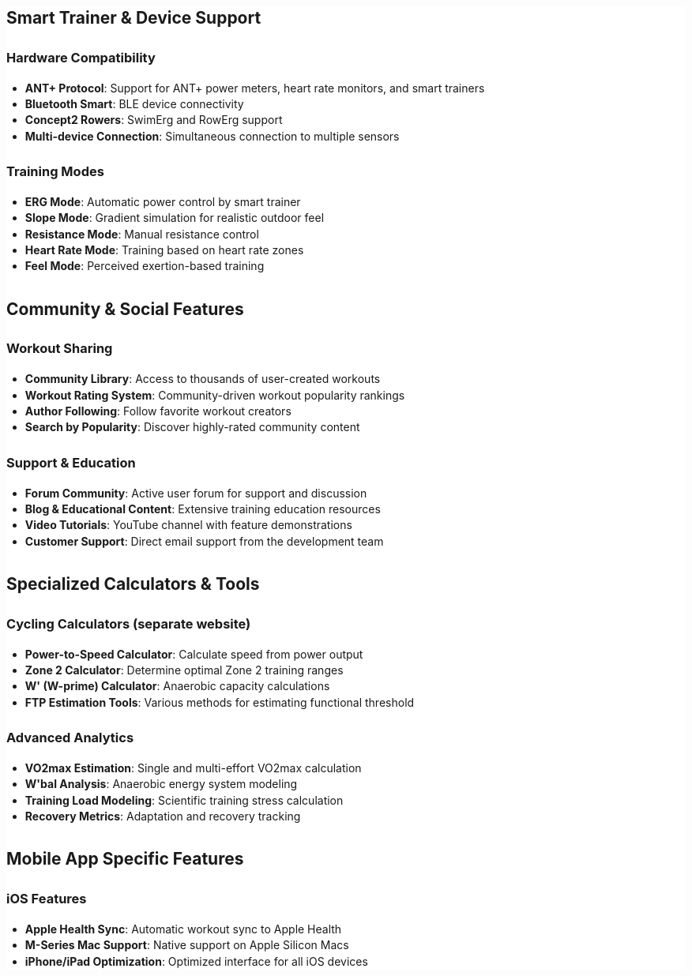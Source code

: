 ## Smart Trainer & Device Support

### Hardware Compatibility
- **ANT+ Protocol**: Support for ANT+ power meters, heart rate monitors, and smart trainers
- **Bluetooth Smart**: BLE device connectivity
- **Concept2 Rowers**: SwimErg and RowErg support
- **Multi-device Connection**: Simultaneous connection to multiple sensors

### Training Modes
- **ERG Mode**: Automatic power control by smart trainer
- **Slope Mode**: Gradient simulation for realistic outdoor feel
- **Resistance Mode**: Manual resistance control
- **Heart Rate Mode**: Training based on heart rate zones
- **Feel Mode**: Perceived exertion-based training

## Community & Social Features

### Workout Sharing
- **Community Library**: Access to thousands of user-created workouts
- **Workout Rating System**: Community-driven workout popularity rankings
- **Author Following**: Follow favorite workout creators
- **Search by Popularity**: Discover highly-rated community content

### Support & Education
- **Forum Community**: Active user forum for support and discussion
- **Blog & Educational Content**: Extensive training education resources
- **Video Tutorials**: YouTube channel with feature demonstrations
- **Customer Support**: Direct email support from the development team

## Specialized Calculators & Tools

### Cycling Calculators (separate website)
- **Power-to-Speed Calculator**: Calculate speed from power output
- **Zone 2 Calculator**: Determine optimal Zone 2 training ranges
- **W' (W-prime) Calculator**: Anaerobic capacity calculations
- **FTP Estimation Tools**: Various methods for estimating functional threshold

### Advanced Analytics
- **VO2max Estimation**: Single and multi-effort VO2max calculation
- **W'bal Analysis**: Anaerobic energy system modeling
- **Training Load Modeling**: Scientific training stress calculation
- **Recovery Metrics**: Adaptation and recovery tracking

## Mobile App Specific Features

### iOS Features
- **Apple Health Sync**: Automatic workout sync to Apple Health
- **M-Series Mac Support**: Native support on Apple Silicon Macs
- **iPhone/iPad Optimization**: Optimized interface for all iOS devices
